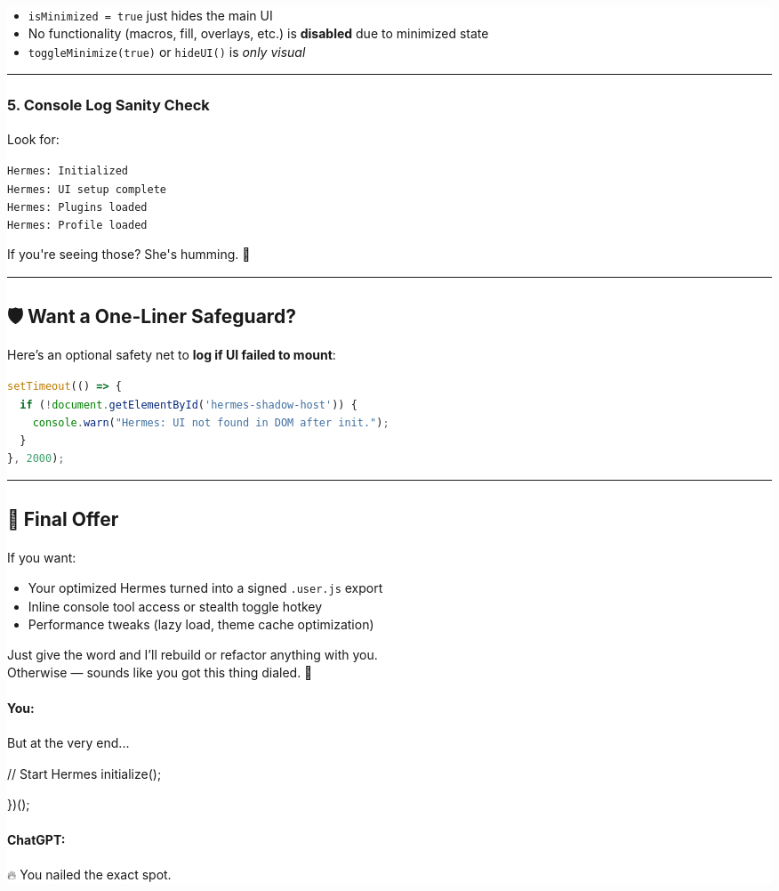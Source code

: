 - `isMinimized = true` just hides the main UI
- No functionality (macros, fill, overlays, etc.) is **disabled** due to minimized state
- `toggleMinimize(true)` or `hideUI()` is *only visual*

---

### 5. **Console Log Sanity Check**

Look for:

```
Hermes: Initialized
Hermes: UI setup complete
Hermes: Plugins loaded
Hermes: Profile loaded
```

If you're seeing those? She's humming. 🧠

---

## 🛡️ Want a One-Liner Safeguard?

Here’s an optional safety net to **log if UI failed to mount**:

```js
setTimeout(() => {
  if (!document.getElementById('hermes-shadow-host')) {
    console.warn("Hermes: UI not found in DOM after init.");
  }
}, 2000);
```

---

## 🧰 Final Offer

If you want:

- Your optimized Hermes turned into a signed `.user.js` export
- Inline console tool access or stealth toggle hotkey
- Performance tweaks (lazy load, theme cache optimization)

Just give the word and I’ll rebuild or refactor anything with you.\
Otherwise — sounds like you got this thing dialed. 🦾


#### You:
But at the very end...

 // Start Hermes
 initialize();

})();

#### ChatGPT:
🔥 You nailed the exact spot.
